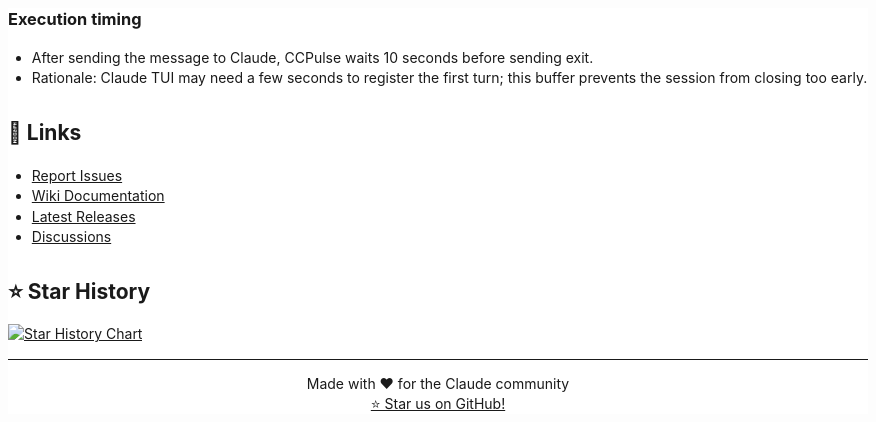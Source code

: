 ### Execution timing
- After sending the message to Claude, CCPulse waits 10 seconds before sending exit.
- Rationale: Claude TUI may need a few seconds to register the first turn; this buffer prevents the session from closing too early.

## 🔗 Links

- [Report Issues](https://github.com/renechoi/ccpulse/issues)
- [Wiki Documentation](https://github.com/renechoi/ccpulse/wiki)
- [Latest Releases](https://github.com/renechoi/ccpulse/releases)
- [Discussions](https://github.com/renechoi/ccpulse/discussions)

## ⭐ Star History

[![Star History Chart](https://api.star-history.com/svg?repos=renechoi/ccpulse&type=Date)](https://star-history.com/#renechoi/ccpulse&Date)

---

<p align="center">
  Made with ❤️ for the Claude community
  <br>
  <a href="https://github.com/renechoi/ccpulse">⭐ Star us on GitHub!</a>
</p>
